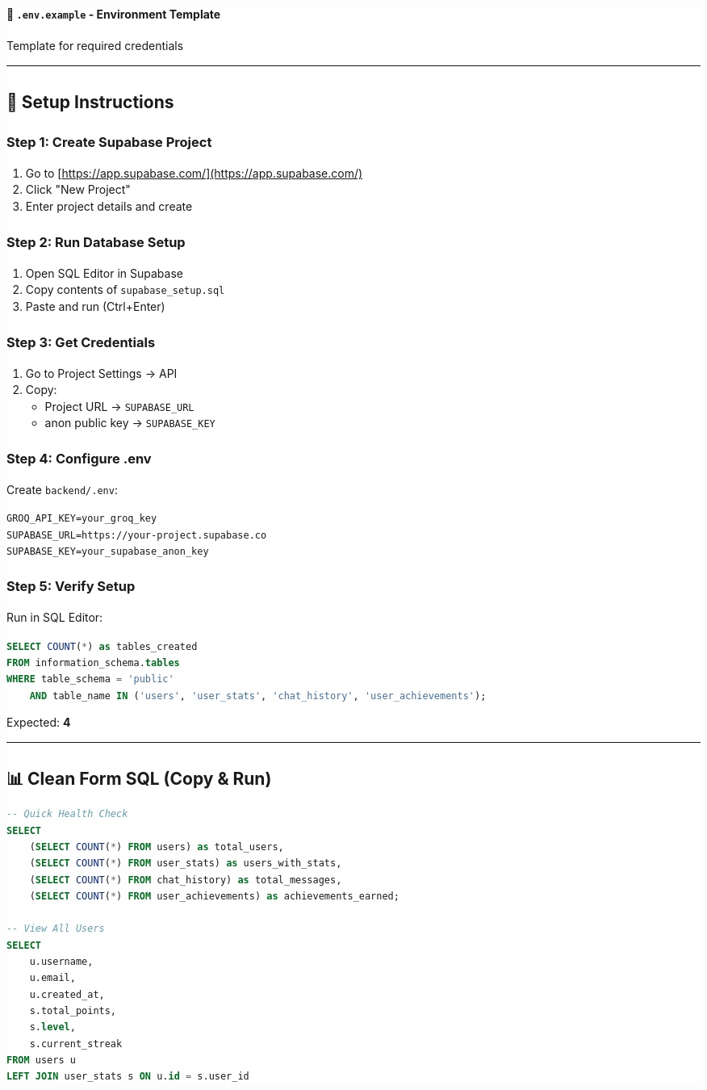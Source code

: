 #### 📄 `.env.example` - Environment Template
Template for required credentials

---

## 🚀 Setup Instructions

### Step 1: Create Supabase Project
1. Go to [https://app.supabase.com/](https://app.supabase.com/)
2. Click "New Project"
3. Enter project details and create

### Step 2: Run Database Setup
1. Open SQL Editor in Supabase
2. Copy contents of `supabase_setup.sql`
3. Paste and run (Ctrl+Enter)

### Step 3: Get Credentials
1. Go to Project Settings → API
2. Copy:
   - Project URL → `SUPABASE_URL`
   - anon public key → `SUPABASE_KEY`

### Step 4: Configure .env
Create `backend/.env`:
```env
GROQ_API_KEY=your_groq_key
SUPABASE_URL=https://your-project.supabase.co
SUPABASE_KEY=your_supabase_anon_key
```

### Step 5: Verify Setup
Run in SQL Editor:
```sql
SELECT COUNT(*) as tables_created 
FROM information_schema.tables
WHERE table_schema = 'public'
    AND table_name IN ('users', 'user_stats', 'chat_history', 'user_achievements');
```
Expected: **4**

---

## 📊 Clean Form SQL (Copy & Run)

```sql
-- Quick Health Check
SELECT 
    (SELECT COUNT(*) FROM users) as total_users,
    (SELECT COUNT(*) FROM user_stats) as users_with_stats,
    (SELECT COUNT(*) FROM chat_history) as total_messages,
    (SELECT COUNT(*) FROM user_achievements) as achievements_earned;

-- View All Users
SELECT 
    u.username,
    u.email,
    u.created_at,
    s.total_points,
    s.level,
    s.current_streak
FROM users u
LEFT JOIN user_stats s ON u.id = s.user_id
```